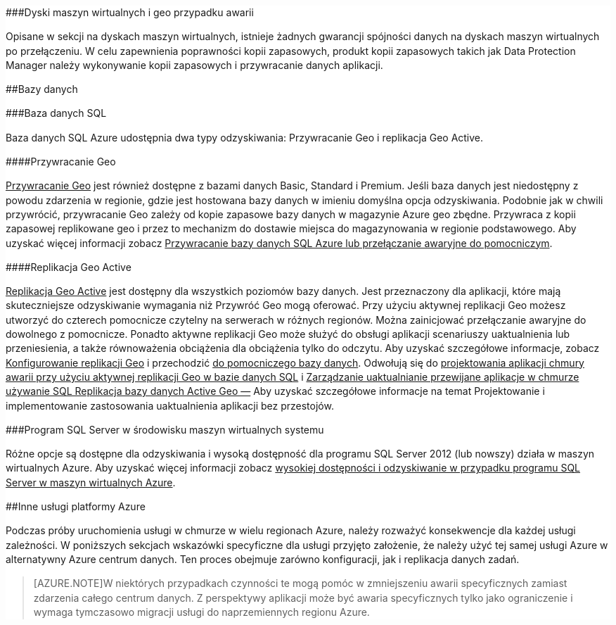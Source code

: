 ###<a name="vm-disks-and-geo-failover"></a>Dyski maszyn wirtualnych i geo przypadku awarii

Opisane w sekcji na dyskach maszyn wirtualnych, istnieje żadnych gwarancji spójności danych na dyskach maszyn wirtualnych po przełączeniu. W celu zapewnienia poprawności kopii zapasowych, produkt kopii zapasowych takich jak Data Protection Manager należy wykonywanie kopii zapasowych i przywracanie danych aplikacji.

##<a name="database"></a>Bazy danych

###<a name="sql-database"></a>Baza danych SQL

Baza danych SQL Azure udostępnia dwa typy odzyskiwania: Przywracanie Geo i replikacja Geo Active.

####<a name="geo-restore"></a>Przywracanie Geo

[Przywracanie Geo](../sql-database/sql-database-recovery-using-backups.md#geo-restore) jest również dostępne z bazami danych Basic, Standard i Premium. Jeśli baza danych jest niedostępny z powodu zdarzenia w regionie, gdzie jest hostowana bazy danych w imieniu domyślna opcja odzyskiwania. Podobnie jak w chwili przywrócić, przywracanie Geo zależy od kopie zapasowe bazy danych w magazynie Azure geo zbędne. Przywraca z kopii zapasowej replikowane geo i przez to mechanizm do dostawie miejsca do magazynowania w regionie podstawowego. Aby uzyskać więcej informacji zobacz [Przywracanie bazy danych SQL Azure lub przełączanie awaryjne do pomocniczym](../sql-database/sql-database-disaster-recovery.md).

####<a name="active-geo-replication"></a>Replikacja Geo Active

[Replikacja Geo Active](../sql-database/sql-database-geo-replication-overview.md) jest dostępny dla wszystkich poziomów bazy danych. Jest przeznaczony dla aplikacji, które mają skuteczniejsze odzyskiwanie wymagania niż Przywróć Geo mogą oferować. Przy użyciu aktywnej replikacji Geo możesz utworzyć do czterech pomocnicze czytelny na serwerach w różnych regionów. Można zainicjować przełączanie awaryjne do dowolnego z pomocnicze. Ponadto aktywne replikacji Geo może służyć do obsługi aplikacji scenariuszy uaktualnienia lub przeniesienia, a także równoważenia obciążenia dla obciążenia tylko do odczytu. Aby uzyskać szczegółowe informacje, zobacz [Konfigurowanie replikacji Geo](../sql-database/sql-database-geo-replication-portal.md) i przechodzić [do pomocniczego bazy danych](../sql-database/sql-database-geo-replication-failover-portal.md). Odwołują się do [projektowania aplikacji chmury awarii przy użyciu aktywnej replikacji Geo w bazie danych SQL](../sql-database/sql-database-designing-cloud-solutions-for-disaster-recovery.md) i [Zarządzanie uaktualnianie przewijane aplikacje w chmurze używanie SQL Replikacja bazy danych Active Geo —](../sql-database/sql-database-manage-application-rolling-upgrade.md) Aby uzyskać szczegółowe informacje na temat Projektowanie i implementowanie zastosowania uaktualnienia aplikacji bez przestojów.

###<a name="sql-server-on-virtual-machines"></a>Program SQL Server w środowisku maszyn wirtualnych systemu

Różne opcje są dostępne dla odzyskiwania i wysoką dostępność dla programu SQL Server 2012 (lub nowszy) działa w maszyn wirtualnych Azure. Aby uzyskać więcej informacji zobacz [wysokiej dostępności i odzyskiwanie w przypadku programu SQL Server w maszyn wirtualnych Azure](../virtual-machines/virtual-machines-windows-sql-high-availability-dr.md).

##<a name="other-azure-platform-services"></a>Inne usługi platformy Azure

Podczas próby uruchomienia usługi w chmurze w wielu regionach Azure, należy rozważyć konsekwencje dla każdej usługi zależności. W poniższych sekcjach wskazówki specyficzne dla usługi przyjęto założenie, że należy użyć tej samej usługi Azure w alternatywny Azure centrum danych. Ten proces obejmuje zarówno konfiguracji, jak i replikacja danych zadań.

>[AZURE.NOTE]W niektórych przypadkach czynności te mogą pomóc w zmniejszeniu awarii specyficznych zamiast zdarzenia całego centrum danych. Z perspektywy aplikacji może być awaria specyficznych tylko jako ograniczenie i wymaga tymczasowo migracji usługi do naprzemiennych regionu Azure.
